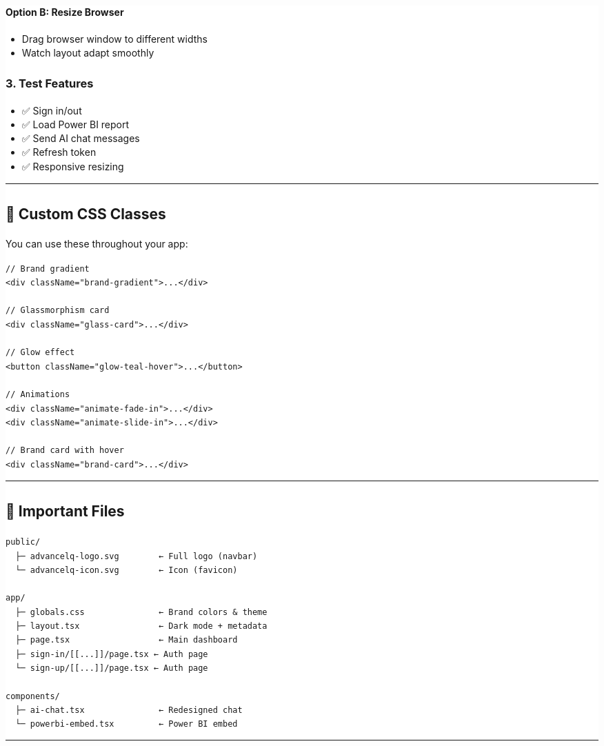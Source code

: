 #### Option B: Resize Browser
- Drag browser window to different widths
- Watch layout adapt smoothly

### 3. Test Features
- ✅ Sign in/out
- ✅ Load Power BI report
- ✅ Send AI chat messages
- ✅ Refresh token
- ✅ Responsive resizing

---

## 🎨 Custom CSS Classes

You can use these throughout your app:

```tsx
// Brand gradient
<div className="brand-gradient">...</div>

// Glassmorphism card
<div className="glass-card">...</div>

// Glow effect
<button className="glow-teal-hover">...</button>

// Animations
<div className="animate-fade-in">...</div>
<div className="animate-slide-in">...</div>

// Brand card with hover
<div className="brand-card">...</div>
```

---

## 📂 Important Files

```
public/
  ├─ advancelq-logo.svg        ← Full logo (navbar)
  └─ advancelq-icon.svg        ← Icon (favicon)

app/
  ├─ globals.css               ← Brand colors & theme
  ├─ layout.tsx                ← Dark mode + metadata
  ├─ page.tsx                  ← Main dashboard
  ├─ sign-in/[[...]]/page.tsx ← Auth page
  └─ sign-up/[[...]]/page.tsx ← Auth page

components/
  ├─ ai-chat.tsx               ← Redesigned chat
  └─ powerbi-embed.tsx         ← Power BI embed
```

---